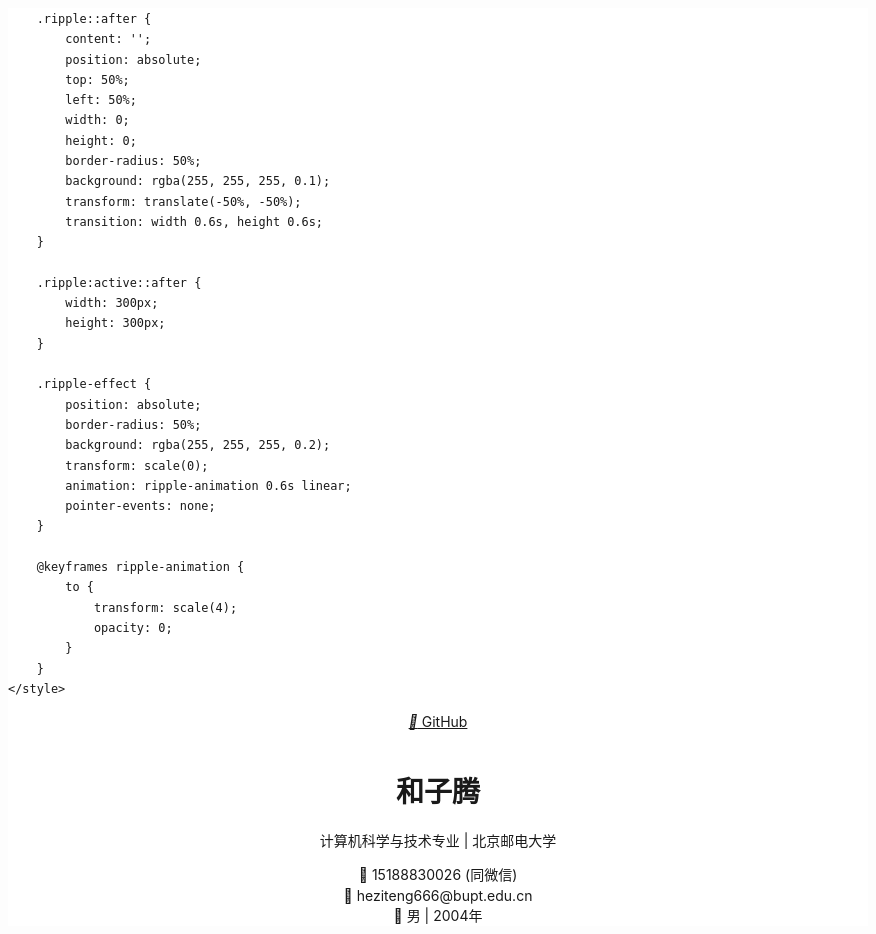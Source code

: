         .ripple::after {
            content: '';
            position: absolute;
            top: 50%;
            left: 50%;
            width: 0;
            height: 0;
            border-radius: 50%;
            background: rgba(255, 255, 255, 0.1);
            transform: translate(-50%, -50%);
            transition: width 0.6s, height 0.6s;
        }

        .ripple:active::after {
            width: 300px;
            height: 300px;
        }

        .ripple-effect {
            position: absolute;
            border-radius: 50%;
            background: rgba(255, 255, 255, 0.2);
            transform: scale(0);
            animation: ripple-animation 0.6s linear;
            pointer-events: none;
        }

        @keyframes ripple-animation {
            to {
                transform: scale(4);
                opacity: 0;
            }
        }
    </style>
</head>
<body>
    <div class="container fade-in">
        <header class="header">
            <a href="https://github.com/hzt196" class="github-link" target="_blank">
                <i>📱</i> GitHub
            </a>
            <div class="header-content">
                <h1 class="name">和子腾</h1>
                <p class="title">计算机科学与技术专业 | 北京邮电大学</p>
                <div class="contact-info">
                    <div class="contact-item ripple">
                        <span>👨</span>   
                        <span>15188830026 (同微信)</span>
                    </div>
                    <div class="contact-item ripple">
                        <span>📧</span>
                        <span>heziteng666@bupt.edu.cn</span>
                    </div>
                    <div class="contact-item ripple">
                        <span>👨</span>
                        <span>男 | 2004年</span>
                    </div>
                </div>
            </div>
        </header>
